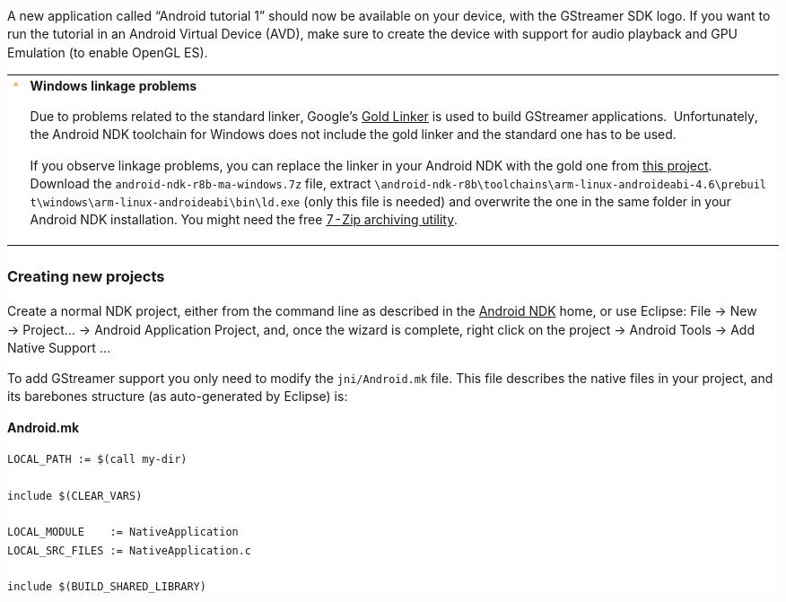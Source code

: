 A new application called “Android tutorial 1” should now be available on
your device, with the GStreamer SDK logo. If you want to run the
tutorial in an Android Virtual Device (AVD), make sure to create the
device with support for audio playback and GPU Emulation (to enable
OpenGL ES).

<table>
<tbody>
<tr class="odd">
<td><img src="images/icons/emoticons/warning.png" width="16" height="16" /></td>
<td><strong>Windows linkage problems</strong><br />

<p>Due to problems related to the standard linker, Google’s <a href="http://en.wikipedia.org/wiki/Gold_(linker)" class="external-link">Gold Linker</a> is used to build GStreamer applications.  Unfortunately, the Android NDK toolchain for Windows does not include the gold linker and the standard one has to be used.</p>
<p>If you observe linkage problems, you can replace the linker in your Android NDK with the gold one from <a href="http://code.google.com/p/mingw-and-ndk/downloads/detail?name=android-ndk-r8b-ma-windows.7z&amp;can=2&amp;q=" class="external-link">this project</a>. Download the <code>android-ndk-r8b-ma-windows.7z</code> file, extract <code>\android-ndk-r8b\toolchains\arm-linux-androideabi-4.6\prebuilt\windows\arm-linux-androideabi\bin\ld.exe</code> (only this file is needed) and overwrite the one in the same folder in your Android NDK installation. You might need the free <a href="http://www.7-zip.org/" class="external-link">7-Zip archiving utility</a>.</p></td>
</tr>
</tbody>
</table>

### Creating new projects

Create a normal NDK project, either from the command line as described
in the [Android
NDK](http://developer.android.com/tools/sdk/ndk/index.html#GetStarted)
home, or use Eclipse: File → New → Project… → Android Application
Project, and, once the wizard is complete, right click on the project
→ Android Tools → Add Native Support …

To add GStreamer support you only need to modify the
`jni/Android.mk` file. This file describes the native files in your
project, and its barebones structure (as auto-generated by Eclipse) is:

**Android.mk**

``` theme: Default; brush: plain; gutter: true
LOCAL_PATH := $(call my-dir)

include $(CLEAR_VARS)

LOCAL_MODULE    := NativeApplication
LOCAL_SRC_FILES := NativeApplication.c

include $(BUILD_SHARED_LIBRARY)
```
